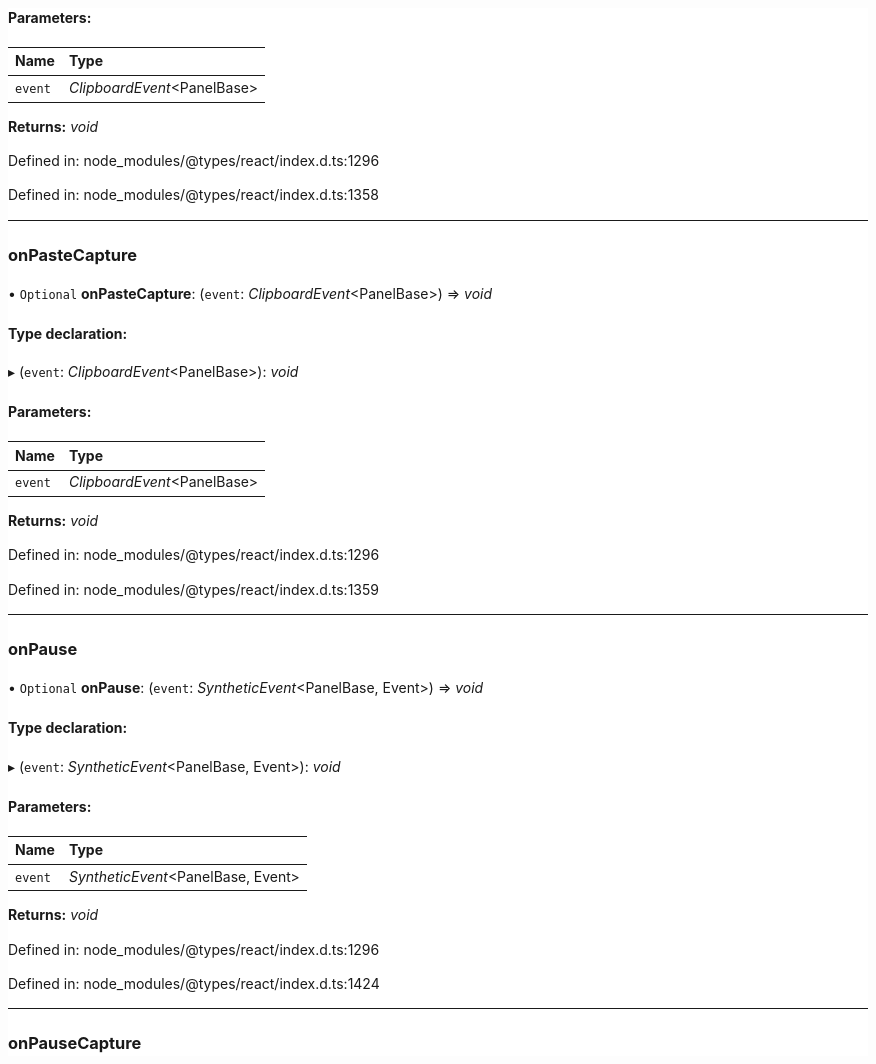 #### Parameters:

Name | Type |
:------ | :------ |
`event` | *ClipboardEvent*<PanelBase\> |

**Returns:** *void*

Defined in: node_modules/@types/react/index.d.ts:1296

Defined in: node_modules/@types/react/index.d.ts:1358

___

### onPasteCapture

• `Optional` **onPasteCapture**: (`event`: *ClipboardEvent*<PanelBase\>) => *void*

#### Type declaration:

▸ (`event`: *ClipboardEvent*<PanelBase\>): *void*

#### Parameters:

Name | Type |
:------ | :------ |
`event` | *ClipboardEvent*<PanelBase\> |

**Returns:** *void*

Defined in: node_modules/@types/react/index.d.ts:1296

Defined in: node_modules/@types/react/index.d.ts:1359

___

### onPause

• `Optional` **onPause**: (`event`: *SyntheticEvent*<PanelBase, Event\>) => *void*

#### Type declaration:

▸ (`event`: *SyntheticEvent*<PanelBase, Event\>): *void*

#### Parameters:

Name | Type |
:------ | :------ |
`event` | *SyntheticEvent*<PanelBase, Event\> |

**Returns:** *void*

Defined in: node_modules/@types/react/index.d.ts:1296

Defined in: node_modules/@types/react/index.d.ts:1424

___

### onPauseCapture
